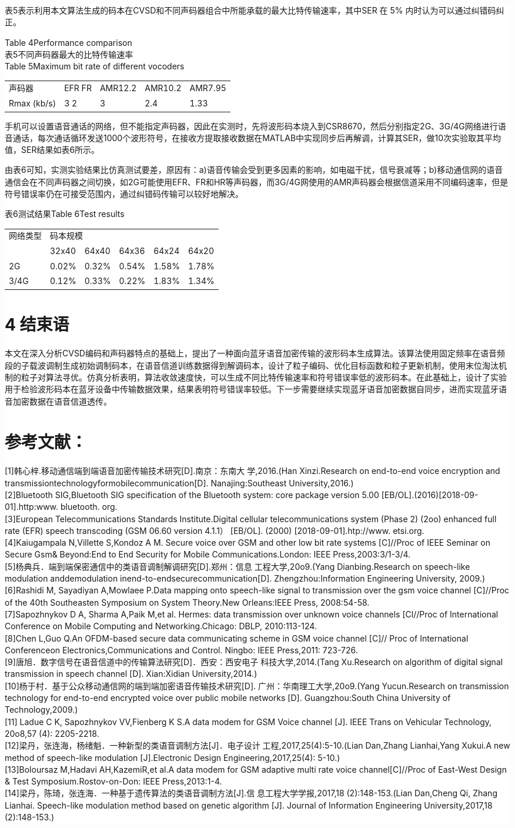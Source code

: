 表5表示利用本文算法生成的码本在CVSD和不同声码器组合中所能承载的最大比特传输速率，其中SER 在 $5 \%$ 内时认为可以通过纠错码纠正。

Table 4Performance comparison   
表5不同声码器最大的比特传输速率  
Table 5Maximum bit rate of different vocoders   

<html><body><table><tr><td>声码器</td><td>EFR FR</td><td>AMR12.2</td><td>AMR10.2</td><td>AMR7.95</td></tr><tr><td>Rmax (kb/s)</td><td>3 2</td><td>3</td><td>2.4</td><td>1.33</td></tr></table></body></html>

手机可以设置语音通话的网络，但不能指定声码器，因此在实测时，先将波形码本烧入到CSR8670，然后分别指定2G、3G/4G网络进行语音通话，每次通话循环发送1000个波形符号，在接收方提取接收数据在MATLAB中实现同步后再解调，计算其SER，做10次实验取其平均值，SER结果如表6所示。

由表6可知，实测实验结果比仿真测试要差，原因有：a)语音传输会受到更多因素的影响，如电磁干扰，信号衰减等；b)移动通信网的语音通信会在不同声码器之间切换，如2G可能使用EFR、FR和HR等声码器，而3G/4G网使用的AMR声码器会根据信道采用不同编码速率，但是符号错误率仍在可接受范围内，通过纠错码传输可以较好地解决。

表6测试结果Table 6Test results  

<html><body><table><tr><td rowspan="2">网络类型</td><td colspan="5">码本规模</td></tr><tr><td>32x40</td><td>64x40</td><td>64x36</td><td>64x24</td><td>64x20</td></tr><tr><td>2G</td><td>0.02%</td><td>0.32%</td><td>0.54%</td><td>1.58%</td><td>1.78%</td></tr><tr><td>3/4G</td><td>0.12%</td><td>0.33%</td><td>0.22%</td><td>1.83%</td><td>1.34%</td></tr></table></body></html>

# 4 结束语

本文在深入分析CVSD编码和声码器特点的基础上，提出了一种面向蓝牙语音加密传输的波形码本生成算法。该算法使用固定频率在语音频段的子载波调制生成初始调制码本，在语音信道训练数据得到解调码本，设计了粒子编码、优化目标函数和粒子更新机制，使用末位淘汰机制的粒子对算法寻优。仿真分析表明，算法收敛速度快，可以生成不同比特传输速率和符号错误率低的波形码本。在此基础上，设计了实验用于检验波形码本在蓝牙设备中传输数据效果，结果表明符号错误率较低。下一步需要继续实现蓝牙语音加密数据自同步，进而实现蓝牙语音加密数据在语音信道透传。

# 参考文献：

[1]韩心梓.移动通信端到端语音加密传输技术研究[D].南京：东南大 学,2016.(Han Xinzi.Research on end-to-end voice encryption and transmissiontechnologyformobilecommunication[D]. Nanajing:Southeast University,2016.)   
[2]Bluetooth SIG,Bluetooth SIG specification of the Bluetooth system: core package version 5.00 [EB/OL].(2016)[2018-09-01].http:www. bluetooth. org.   
[3]European Telecommunications Standards Institute.Digital cellular telecommunications system (Phase 2) (2oo) enhanced full rate (EFR) speech transcoding (GSM 06.60 version 4.1.1） [EB/OL]. (2000) [2018-09-01].htp://www. etsi.org.   
[4]Kaiugampala N,Villette S,Kondoz A M. Secure voice over GSM and other low bit rate systems [C]//Proc of IEEE Seminar on Secure Gsm& Beyond:End to End Security for Mobile Communications.London: IEEE Press,2003:3/1-3/4.   
[5]杨典兵．端到端保密通信中的类语音调制解调研究[D].郑州：信息 工程大学,20o9.(Yang Dianbing.Research on speech-like modulation anddemodulation inend-to-endsecurecommunication[D]. Zhengzhou:Information Engineering University, 2009.)   
[6]Rashidi M, Sayadiyan A,Mowlaee P.Data mapping onto speech-like signal to transmission over the gsm voice channel [C]//Proc of the 40th Southeasten Symposium on System Theory.New Orleans:IEEE Press, 2008:54-58.   
[7]Sapozhnykov D A, Sharma A,Paik M,et al. Hermes: data transmission over unknown voice channels [Cl//Proc of International Conference on Mobile Computing and Networking.Chicago: DBLP, 2010:113-124.   
[8]Chen L,Guo Q.An OFDM-based secure data communicating scheme in GSM voice channel [C]// Proc of International Conferenceon Electronics,Communications and Control. Ningbo: IEEE Press,2011: 723-726.   
[9]唐旭．数字信号在语音信道中的传输算法研究[D]．西安：西安电子 科技大学,2014.(Tang Xu.Research on algorithm of digital signal transmission in speech channel [D]. Xian:Xidian University,2014.)   
[10]杨于村．基于公众移动通信网的端到端加密语音传输技术研究[D]. 广州：华南理工大学,20o9.(Yang Yucun.Research on transmission technology for end-to-end encrypted voice over public mobile networks [D]. Guangzhou:South China University of Technology,2009.)   
[11] Ladue C K, Sapozhnykov VV,Fienberg K S.A data modem for GSM Voice channel [J]. IEEE Trans on Vehicular Technology, 20o8,57 (4): 2205-2218.   
[12]梁丹，张连海，杨绪魁．一种新型的类语音调制方法[J]．电子设计 工程,2017,25(4):5-10.(Lian Dan,Zhang Lianhai,Yang Xukui.A new method of speech-like modulation [J].Electronic Design Engineering,2017,25(4): 5-10.)   
[13]Boloursaz M,Hadavi AH,KazemiR,et al.A data modem for GSM adaptive multi rate voice channel[C]//Proc of East-West Design & Test Symposium.Rostov-on-Don: IEEE Press,2013:1-4.   
[14]梁丹，陈琦，张连海．一种基于遗传算法的类语音调制方法[J].信 息工程大学学报,2017,18 (2):148-153.(Lian Dan,Cheng Qi, Zhang Lianhai. Speech-like modulation method based on genetic algorithm [J]. Journal of Information Engineering University,2017,18 (2):148-153.)   